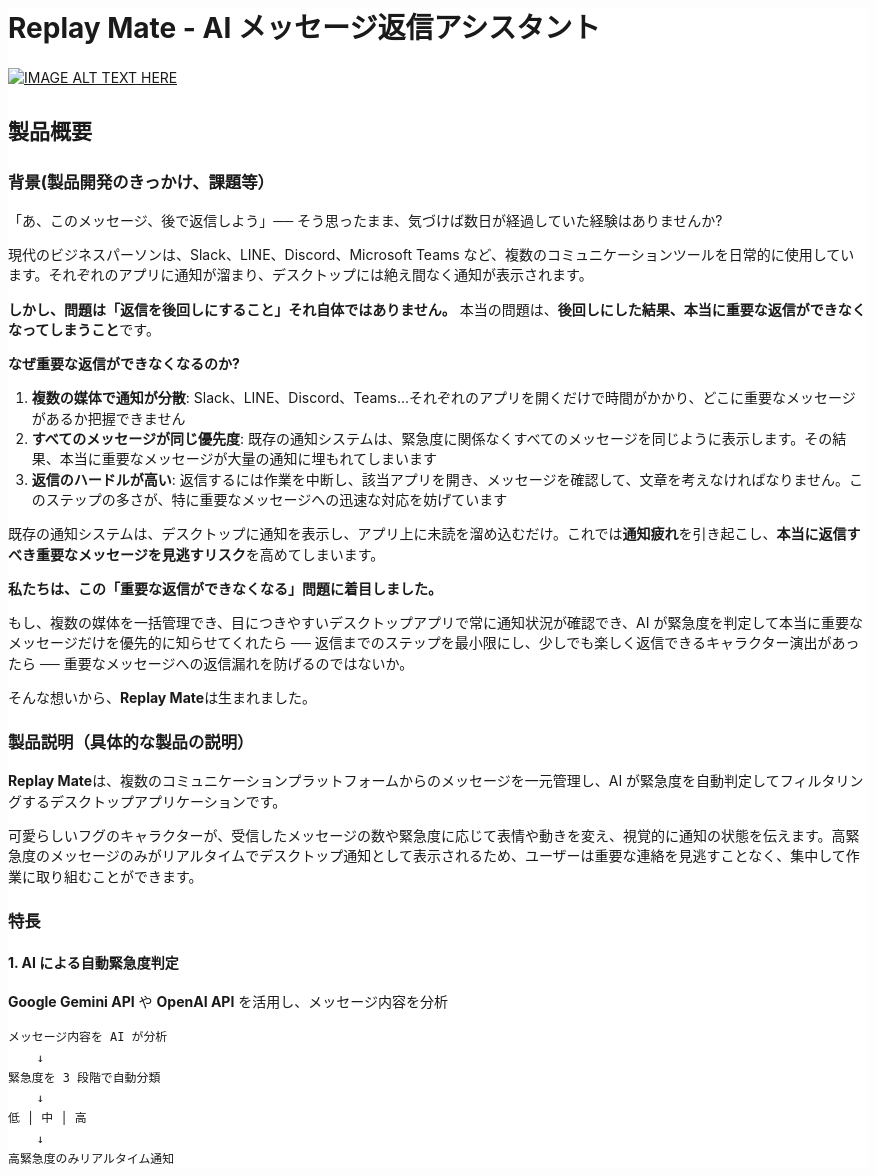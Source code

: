# Replay Mate - AI メッセージ返信アシスタント

[![IMAGE ALT TEXT HERE](https://jphacks.com/wp-content/uploads/2025/05/JPHACKS2025_ogp.jpg)](https://www.youtube.com/watch?v=lA9EluZugD8)

## 製品概要

### 背景(製品開発のきっかけ、課題等）

「あ、このメッセージ、後で返信しよう」── そう思ったまま、気づけば数日が経過していた経験はありませんか?

現代のビジネスパーソンは、Slack、LINE、Discord、Microsoft Teams など、複数のコミュニケーションツールを日常的に使用しています。それぞれのアプリに通知が溜まり、デスクトップには絶え間なく通知が表示されます。

**しかし、問題は「返信を後回しにすること」それ自体ではありません。** 本当の問題は、**後回しにした結果、本当に重要な返信ができなくなってしまうこと**です。

**なぜ重要な返信ができなくなるのか?**

1. **複数の媒体で通知が分散**: Slack、LINE、Discord、Teams...それぞれのアプリを開くだけで時間がかかり、どこに重要なメッセージがあるか把握できません
2. **すべてのメッセージが同じ優先度**: 既存の通知システムは、緊急度に関係なくすべてのメッセージを同じように表示します。その結果、本当に重要なメッセージが大量の通知に埋もれてしまいます
3. **返信のハードルが高い**: 返信するには作業を中断し、該当アプリを開き、メッセージを確認して、文章を考えなければなりません。このステップの多さが、特に重要なメッセージへの迅速な対応を妨げています

既存の通知システムは、デスクトップに通知を表示し、アプリ上に未読を溜め込むだけ。これでは**通知疲れ**を引き起こし、**本当に返信すべき重要なメッセージを見逃すリスク**を高めてしまいます。

**私たちは、この「重要な返信ができなくなる」問題に着目しました。**

もし、複数の媒体を一括管理でき、目につきやすいデスクトップアプリで常に通知状況が確認でき、AI が緊急度を判定して本当に重要なメッセージだけを優先的に知らせてくれたら ── 返信までのステップを最小限にし、少しでも楽しく返信できるキャラクター演出があったら ── 重要なメッセージへの返信漏れを防げるのではないか。

そんな想いから、**Replay Mate**は生まれました。

### 製品説明（具体的な製品の説明）

**Replay Mate**は、複数のコミュニケーションプラットフォームからのメッセージを一元管理し、AI が緊急度を自動判定してフィルタリングするデスクトップアプリケーションです。

可愛らしいフグのキャラクターが、受信したメッセージの数や緊急度に応じて表情や動きを変え、視覚的に通知の状態を伝えます。高緊急度のメッセージのみがリアルタイムでデスクトップ通知として表示されるため、ユーザーは重要な連絡を見逃すことなく、集中して作業に取り組むことができます。

### 特長

#### 1. AI による自動緊急度判定

**Google Gemini API** や **OpenAI API** を活用し、メッセージ内容を分析

```
メッセージ内容を AI が分析
    ↓
緊急度を 3 段階で自動分類
    ↓
低 │ 中 │ 高
    ↓
高緊急度のみリアルタイム通知
```
